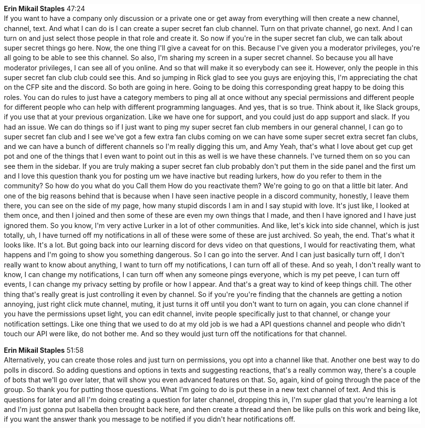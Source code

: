 
**Erin Mikail Staples**  47:24  
If you want to have a company only discussion or a private one or get away from everything will then create a new channel, channel, text. And what I can do is I can create a super secret fan club channel. Turn on that private channel, go next. And I can turn on and just select those people in that role and create it. So now if you're in the super secret fan club, we can talk about super secret things go here. Now, the one thing I'll give a caveat for on this. Because I've given you a moderator privileges, you're all going to be able to see this channel. So also, I'm sharing my screen in a super secret channel. So because you all have moderator privileges, I can see all of you online. And so that will make it so everybody can see it. However, only the people in this super secret fan club club could see this. And so jumping in Rick glad to see you guys are enjoying this, I'm appreciating the chat on the CFP site and the discord. So both are going in here. Going to be doing this corresponding great happy to be doing this roles. You can do rules to just have a category members to ping all at once without any special permissions and different people for different people who can help with different programming languages. And yes, that is so true. Think about it, like Slack groups, if you use that at your previous organization. Like we have one for support, and you could just do app support and slack. If you had an issue. We can do things so if I just want to ping my super secret fan club members in our general channel, I can go to super secret fan club and I see we've got a few extra fan clubs coming on we can have some super secret extra secret fan clubs, and we can have a bunch of different channels so I'm really digging this um, and Amy Yeah, that's what I love about get cup get pot and one of the things that I even want to point out in this as well is we have these channels. I've turned them on so you can see them in the sidebar. If you are truly making a super secret fan club probably don't put them in the side panel and the first um and I love this question thank you for posting um we have inactive but reading lurkers, how do you refer to them in the community? So how do you what do you Call them How do you reactivate them? We're going to go on that a little bit later. And one of the big reasons behind that is because when I have seen inactive people in a discord community, honestly, I leave them there, you can see on the side of my page, how many stupid discords I am in and I say stupid with love. It's just like, I looked at them once, and then I joined and then some of these are even my own things that I made, and then I have ignored and I have just ignored them. So you know, I'm very active Lurker in a lot of other communities. And like, let's kick into side channel, which is just totally, uh, I have turned off my notifications in all of these were some of these are just archived. So yeah, the end. That's what it looks like. It's a lot. But going back into our learning discord for devs video on that questions, I would for reactivating them, what happens and I'm going to show you something dangerous. So I can go into the server. And I can just basically turn off, I don't really want to know about anything, I want to turn off my notifications, I can turn off all of these. And so yeah, I don't really want to know, I can change my notifications, I can turn off when any someone pings everyone, which is my pet peeve, I can turn off events, I can change my privacy setting by profile or how I appear. And that's a great way to kind of keep things chill. The other thing that's really great is just controlling it even by channel. So if you're you're finding that the channels are getting a notion annoying, just right click mute channel, muting, it just turns it off until you don't want to turn on again, you can clone channel if you have the permissions upset light, you can edit channel, invite people specifically just to that channel, or change your notification settings. Like one thing that we used to do at my old job is we had a API questions channel and people who didn't touch our API were like, do not bother me. And so they would just turn off the notifications for that channel. 

**Erin Mikail Staples**  51:58  
Alternatively, you can create those roles and just turn on permissions, you opt into a channel like that. Another one best way to do polls in discord. So adding questions and options in texts and suggesting reactions, that's a really common way, there's a couple of bots that we'll go over later, that will show you even advanced features on that. So, again, kind of going through the pace of the group. So thank you for putting those questions. What I'm going to do is put these in a new text channel of text. And this is questions for later and all I'm doing creating a question for later channel, dropping this in, I'm super glad that you're learning a lot and I'm just gonna put Isabella then brought back here, and then create a thread and then be like pulls on this work and being like, if you want the answer thank you message to be notified if you didn't hear notifications off.
